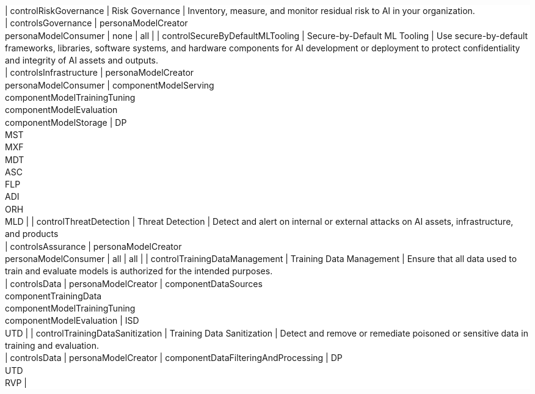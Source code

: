 | controlRiskGovernance                               | Risk Governance                                   | Inventory, measure, and monitor residual risk to AI in your organization.<br>                                                                                                                                                                                                                                                                                                                                                                                                                                                                                                                                                                      | controlsGovernance     | personaModelCreator<br> personaModelConsumer | none                                                                                                                                                                     | all                                                                        |
| controlSecureByDefaultMLTooling                     | Secure-by-Default ML Tooling                      | Use secure-by-default frameworks, libraries, software systems, and hardware components for AI development or deployment to protect confidentiality and integrity of AI assets and outputs.<br>                                                                                                                                                                                                                                                                                                                                                                                                                                                     | controlsInfrastructure | personaModelCreator<br> personaModelConsumer | componentModelServing<br> componentModelTrainingTuning<br> componentModelEvaluation<br> componentModelStorage                                                            | DP<br> MST<br> MXF<br> MDT<br> ASC<br> FLP<br> ADI<br> ORH<br> MLD         |
| controlThreatDetection                              | Threat Detection                                  | Detect and alert on internal or external attacks on AI assets, infrastructure, and products<br>                                                                                                                                                                                                                                                                                                                                                                                                                                                                                                                                                    | controlsAssurance      | personaModelCreator<br> personaModelConsumer | all                                                                                                                                                                      | all                                                                        |
| controlTrainingDataManagement                       | Training Data Management                          | Ensure that all data used to train and evaluate models is authorized for the intended purposes.<br>                                                                                                                                                                                                                                                                                                                                                                                                                                                                                                                                                | controlsData           | personaModelCreator                          | componentDataSources<br> componentTrainingData<br> componentModelTrainingTuning<br> componentModelEvaluation                                                             | ISD<br> UTD                                                                |
| controlTrainingDataSanitization                     | Training Data Sanitization                        | Detect and remove or remediate poisoned or sensitive data in training and evaluation.<br>                                                                                                                                                                                                                                                                                                                                                                                                                                                                                                                                                          | controlsData           | personaModelCreator                          | componentDataFilteringAndProcessing                                                                                                                                      | DP<br> UTD<br> RVP                                                         |